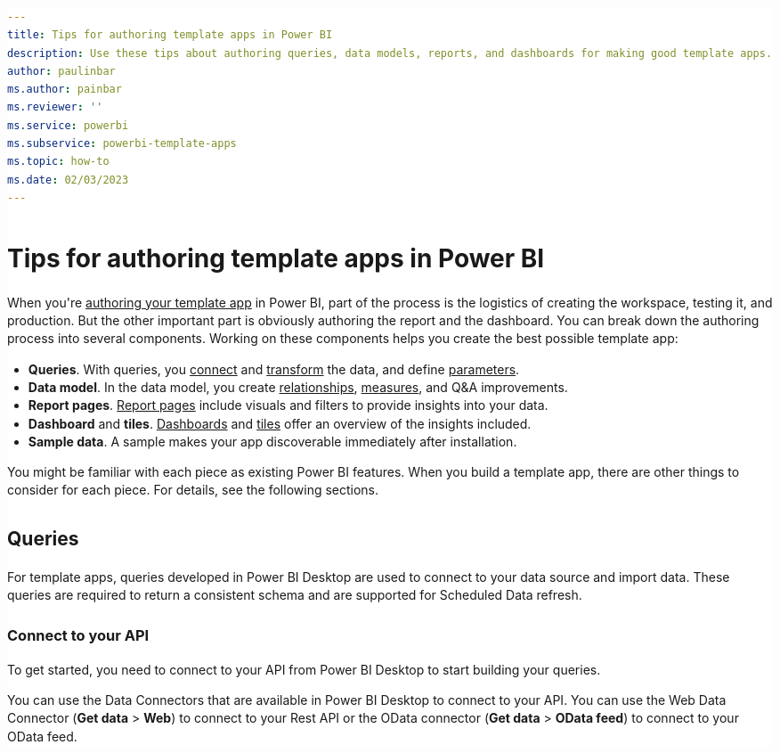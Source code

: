 ```yaml
---
title: Tips for authoring template apps in Power BI
description: Use these tips about authoring queries, data models, reports, and dashboards for making good template apps.
author: paulinbar
ms.author: painbar
ms.reviewer: ''
ms.service: powerbi
ms.subservice: powerbi-template-apps
ms.topic: how-to
ms.date: 02/03/2023
---
```


# Tips for authoring template apps in Power BI

When you're [authoring your template app](service-template-apps-create.md) in Power BI, part of the process is the logistics of creating the workspace, testing it, and production. But the other important part is obviously authoring the report and the dashboard. You can break down the authoring process into several components. Working on these components helps you create the best possible template app:

* **Queries**. With queries, you [connect](desktop-connect-to-data.md) and [transform](../transform-model/desktop-query-overview.md) the data, and define [parameters](https://powerbi.microsoft.com/blog/deep-dive-into-query-parameters-and-power-bi-templates/).
* **Data model**. In the data model, you create [relationships](../transform-model/desktop-create-and-manage-relationships.md), [measures](../transform-model/desktop-measures.md), and Q&A improvements.  
* **Report pages**. [Report pages](../create-reports/desktop-report-view.md) include visuals and filters to provide insights into your data.
* **Dashboard** and **tiles**. [Dashboards](../consumer/end-user-dashboards.md) and [tiles](../create-reports/service-dashboard-create.md) offer an overview of the insights included.
* **Sample data**. A sample makes your app discoverable immediately after installation.

You might be familiar with each piece as existing Power BI features. When you build a template app, there are other things to consider for each piece. For details, see the following sections.

<a name="queries"></a>

## Queries

For template apps, queries developed in Power BI Desktop are used to connect to your data source and import data. These queries are required to return a consistent schema and are supported for Scheduled Data refresh.

### Connect to your API

To get started, you need to connect to your API from Power BI Desktop to start building your queries.

You can use the Data Connectors that are available in Power BI Desktop to connect to your API. You can use the Web Data Connector (**Get data** > **Web**) to connect to your Rest API or the OData connector (**Get data** > **OData feed**) to connect to your OData feed.
